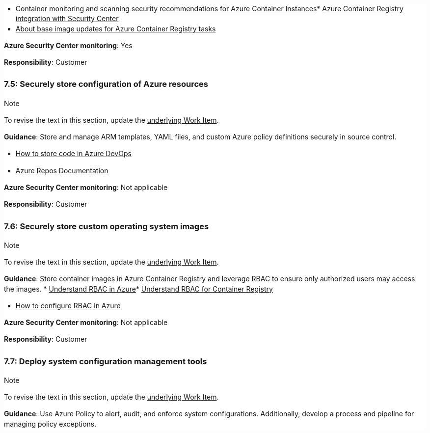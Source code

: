 * [Container monitoring and scanning security recommendations for Azure Container Instances](https://docs.microsoft.com/azure/container-instances/container-instances-image-security)* [Azure Container Registry integration with Security Center](https://docs.microsoft.com/azure/security-center/azure-container-registry-integration)
* [About base image updates for Azure Container Registry tasks](https://docs.microsoft.com/azure/container-registry/container-registry-tasks-base-images)



**Azure Security Center monitoring**: Yes

**Responsibility**: Customer

### 7.5: Securely store configuration of Azure resources

>[!NOTE]
> To revise the text in this section, update the [underlying Work Item](https://dev.azure.com/AzureSecurityControlsBenchmark/AzureSecurityControlsBenchmarkContent/_queries/edit/21830).

**Guidance**: Store and manage ARM templates, YAML files, and custom Azure policy definitions securely in source control.

* [How to store code in Azure DevOps](https://docs.microsoft.com/azure/devops/repos/git/gitworkflow?view=azure-devops)

* [Azure Repos Documentation](https://docs.microsoft.com/azure/devops/repos/index?view=azure-devops)

**Azure Security Center monitoring**: Not applicable

**Responsibility**: Customer

### 7.6: Securely store custom operating system images

>[!NOTE]
> To revise the text in this section, update the [underlying Work Item](https://dev.azure.com/AzureSecurityControlsBenchmark/AzureSecurityControlsBenchmarkContent/_queries/edit/21831).

**Guidance**: Store container images in Azure Container Registry and leverage RBAC to ensure only authorized users may access the images. * [Understand RBAC in Azure](https://docs.microsoft.com/azure/role-based-access-control/rbac-and-directory-admin-roles)* [Understand RBAC for Container Registry](https://docs.microsoft.com/azure/container-registry/container-registry-roles)

* [How to configure RBAC in Azure](https://docs.microsoft.com/azure/role-based-access-control/quickstart-assign-role-user-portal)


**Azure Security Center monitoring**: Not applicable

**Responsibility**: Customer

### 7.7: Deploy system configuration management tools

>[!NOTE]
> To revise the text in this section, update the [underlying Work Item](https://dev.azure.com/AzureSecurityControlsBenchmark/AzureSecurityControlsBenchmarkContent/_queries/edit/21832).

**Guidance**: Use Azure Policy to alert, audit, and enforce system configurations. Additionally, develop a process and pipeline for managing policy exceptions.
